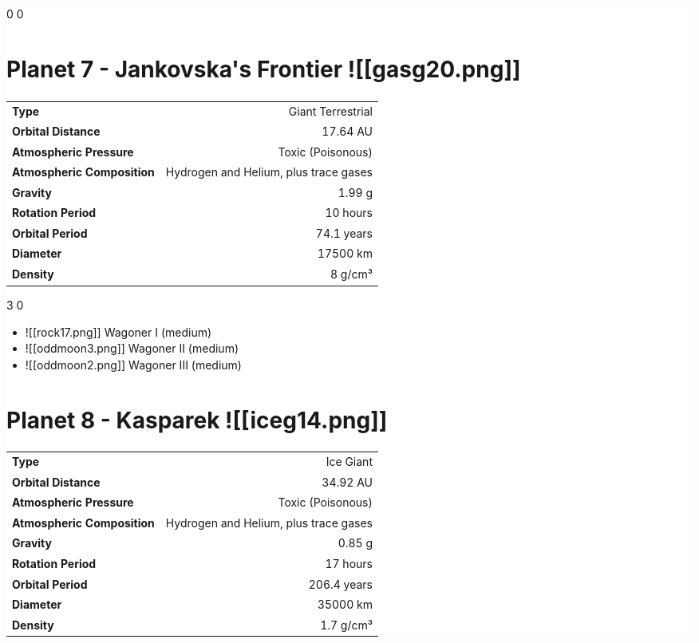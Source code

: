 

0
0



# Planet 7 - Jankovska's Frontier ![[gasg20.png]]
|                             |                           |
| --------------------------- | -------------------------:|
| **Type**                    |             Giant Terrestrial |
| **Orbital Distance**        |   17.64 AU |
| **Atmospheric Pressure**    |       Toxic (Poisonous) |
| **Atmospheric Composition** |      Hydrogen and Helium, plus trace gases |
| **Gravity**                 |        1.99 g |
| **Rotation Period**         |  10 hours |
| **Orbital Period** | 74.1 years |
| **Diameter**                |      17500 km | 
| **Density**                 |    8 g/cm³ |



3
0

- ![[rock17.png]] Wagoner I (medium)
- ![[oddmoon3.png]] Wagoner II (medium)
- ![[oddmoon2.png]] Wagoner III (medium)


# Planet 8 - Kasparek ![[iceg14.png]]
|                             |                           |
| --------------------------- | -------------------------:|
| **Type**                    |             Ice Giant |
| **Orbital Distance**        |   34.92 AU |
| **Atmospheric Pressure**    |       Toxic (Poisonous) |
| **Atmospheric Composition** |      Hydrogen and Helium, plus trace gases |
| **Gravity**                 |        0.85 g |
| **Rotation Period**         |  17 hours |
| **Orbital Period** | 206.4 years |
| **Diameter**                |      35000 km | 
| **Density**                 |    1.7 g/cm³ |
